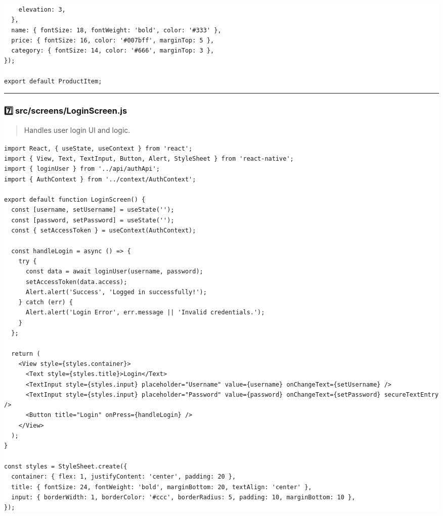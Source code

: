 ```
    elevation: 3,
  },
  name: { fontSize: 18, fontWeight: 'bold', color: '#333' },
  price: { fontSize: 16, color: '#007bff', marginTop: 5 },
  category: { fontSize: 14, color: '#666', marginTop: 3 },
});

export default ProductItem;

```

* * * * *

### **7️⃣ src/screens/LoginScreen.js**

> Handles user login UI and logic.

```
import React, { useState, useContext } from 'react';
import { View, Text, TextInput, Button, Alert, StyleSheet } from 'react-native';
import { loginUser } from '../api/authApi';
import { AuthContext } from '../context/AuthContext';

export default function LoginScreen() {
  const [username, setUsername] = useState('');
  const [password, setPassword] = useState('');
  const { setAccessToken } = useContext(AuthContext);

  const handleLogin = async () => {
    try {
      const data = await loginUser(username, password);
      setAccessToken(data.access);
      Alert.alert('Success', 'Logged in successfully!');
    } catch (err) {
      Alert.alert('Login Error', err.message || 'Invalid credentials.');
    }
  };

  return (
    <View style={styles.container}>
      <Text style={styles.title}>Login</Text>
      <TextInput style={styles.input} placeholder="Username" value={username} onChangeText={setUsername} />
      <TextInput style={styles.input} placeholder="Password" value={password} onChangeText={setPassword} secureTextEntry />
      <Button title="Login" onPress={handleLogin} />
    </View>
  );
}

const styles = StyleSheet.create({
  container: { flex: 1, justifyContent: 'center', padding: 20 },
  title: { fontSize: 24, fontWeight: 'bold', marginBottom: 20, textAlign: 'center' },
  input: { borderWidth: 1, borderColor: '#ccc', borderRadius: 5, padding: 10, marginBottom: 10 },
});

```
